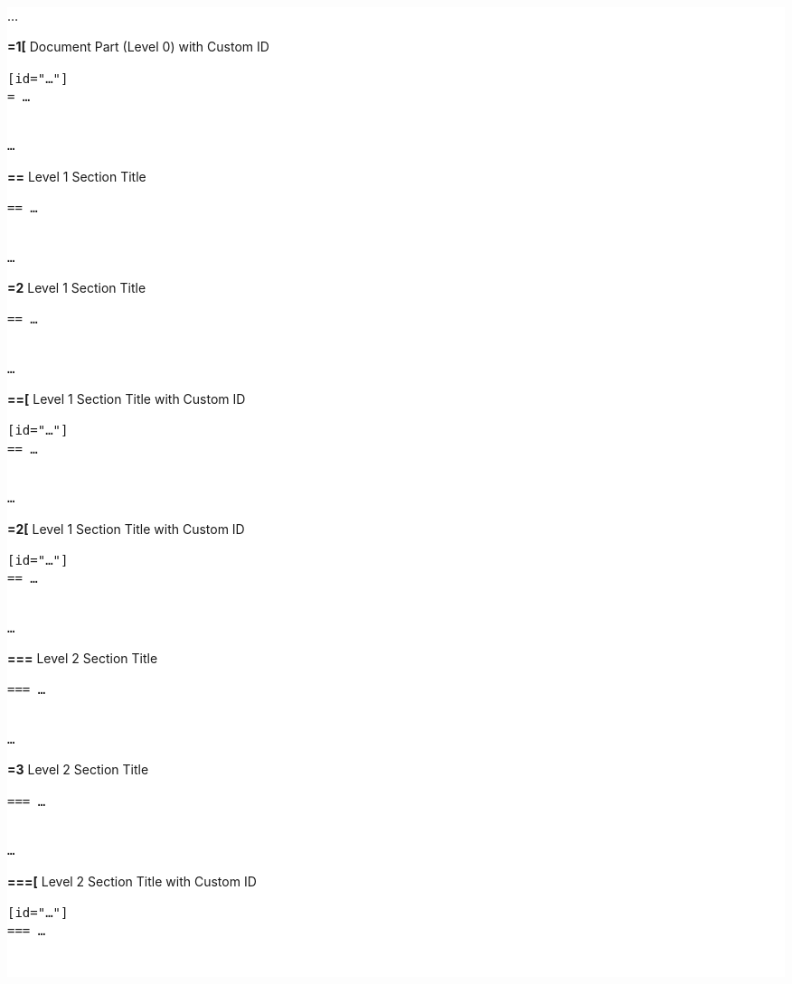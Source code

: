 …</pre></td>
  </tr>
  <tr>
    <td><strong>=1[</strong></td>
    <td>Document Part (Level 0) with Custom ID</td>
    <td><pre>[id="…"]
= …

…</pre></td>
  </tr>
  <tr>
    <td><strong>==</strong></td>
    <td>Level 1 Section Title</td>
    <td><pre>== …

…</pre></td>
  </tr>
  <tr>
    <td><strong>=2</strong></td>
    <td>Level 1 Section Title</td>
    <td><pre>== …

…</pre></td>
  </tr>
  <tr>
    <td><strong>==[</strong></td>
    <td>Level 1 Section Title with Custom ID</td>
    <td><pre>[id="…"]
== …

…</pre></td>
  </tr>
  <tr>
    <td><strong>=2[</strong></td>
    <td>Level 1 Section Title with Custom ID</td>
    <td><pre>[id="…"]
== …

…</pre></td>
  </tr>
  <tr>
    <td><strong>===</strong></td>
    <td>Level 2 Section Title</td>
    <td><pre>=== …

…</pre></td>
  </tr>
  <tr>
    <td><strong>=3</strong></td>
    <td>Level 2 Section Title</td>
    <td><pre>=== …

…</pre></td>
  </tr>
  <tr>
    <td><strong>===[</strong></td>
    <td>Level 2 Section Title with Custom ID</td>
    <td><pre>[id="…"]
=== …
